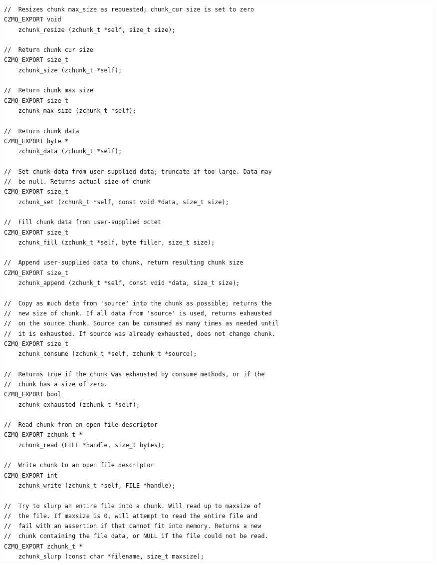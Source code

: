     //  Resizes chunk max_size as requested; chunk_cur size is set to zero
    CZMQ_EXPORT void
        zchunk_resize (zchunk_t *self, size_t size);
    
    //  Return chunk cur size
    CZMQ_EXPORT size_t
        zchunk_size (zchunk_t *self);
    
    //  Return chunk max size
    CZMQ_EXPORT size_t
        zchunk_max_size (zchunk_t *self);
    
    //  Return chunk data
    CZMQ_EXPORT byte *
        zchunk_data (zchunk_t *self);
    
    //  Set chunk data from user-supplied data; truncate if too large. Data may
    //  be null. Returns actual size of chunk
    CZMQ_EXPORT size_t
        zchunk_set (zchunk_t *self, const void *data, size_t size);
    
    //  Fill chunk data from user-supplied octet
    CZMQ_EXPORT size_t
        zchunk_fill (zchunk_t *self, byte filler, size_t size);
    
    //  Append user-supplied data to chunk, return resulting chunk size
    CZMQ_EXPORT size_t
        zchunk_append (zchunk_t *self, const void *data, size_t size);
    
    //  Copy as much data from 'source' into the chunk as possible; returns the
    //  new size of chunk. If all data from 'source' is used, returns exhausted
    //  on the source chunk. Source can be consumed as many times as needed until
    //  it is exhausted. If source was already exhausted, does not change chunk.
    CZMQ_EXPORT size_t
        zchunk_consume (zchunk_t *self, zchunk_t *source);
    
    //  Returns true if the chunk was exhausted by consume methods, or if the
    //  chunk has a size of zero.
    CZMQ_EXPORT bool
        zchunk_exhausted (zchunk_t *self);
    
    //  Read chunk from an open file descriptor
    CZMQ_EXPORT zchunk_t *
        zchunk_read (FILE *handle, size_t bytes);
        
    //  Write chunk to an open file descriptor
    CZMQ_EXPORT int
        zchunk_write (zchunk_t *self, FILE *handle);
    
    //  Try to slurp an entire file into a chunk. Will read up to maxsize of
    //  the file. If maxsize is 0, will attempt to read the entire file and
    //  fail with an assertion if that cannot fit into memory. Returns a new
    //  chunk containing the file data, or NULL if the file could not be read.
    CZMQ_EXPORT zchunk_t *
        zchunk_slurp (const char *filename, size_t maxsize);
    